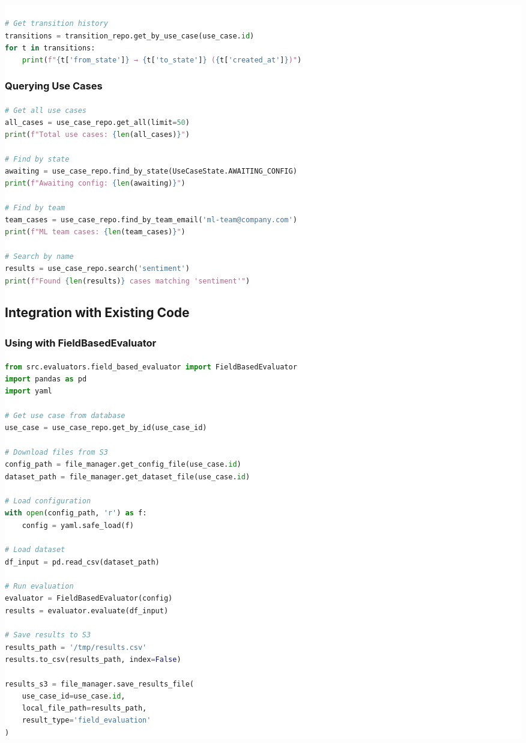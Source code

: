 ```python

# Get transition history
transitions = transition_repo.get_by_use_case(use_case.id)
for t in transitions:
    print(f"{t['from_state']} → {t['to_state']} ({t['created_at']})")
```

### Querying Use Cases

```python
# Get all use cases
all_cases = use_case_repo.get_all(limit=50)
print(f"Total use cases: {len(all_cases)}")

# Find by state
awaiting = use_case_repo.find_by_state(UseCaseState.AWAITING_CONFIG)
print(f"Awaiting config: {len(awaiting)}")

# Find by team
team_cases = use_case_repo.find_by_team_email('ml-team@company.com')
print(f"ML team cases: {len(team_cases)}")

# Search by name
results = use_case_repo.search('sentiment')
print(f"Found {len(results)} cases matching 'sentiment'")
```

## Integration with Existing Code

### Using with FieldBasedEvaluator

```python
from src.evaluators.field_based_evaluator import FieldBasedEvaluator
import pandas as pd
import yaml

# Get use case from database
use_case = use_case_repo.get_by_id(use_case_id)

# Download files from S3
config_path = file_manager.get_config_file(use_case.id)
dataset_path = file_manager.get_dataset_file(use_case.id)

# Load configuration
with open(config_path, 'r') as f:
    config = yaml.safe_load(f)

# Load dataset
df_input = pd.read_csv(dataset_path)

# Run evaluation
evaluator = FieldBasedEvaluator(config)
results = evaluator.evaluate(df_input)

# Save results to S3
results_path = '/tmp/results.csv'
results.to_csv(results_path, index=False)

results_s3 = file_manager.save_results_file(
    use_case_id=use_case.id,
    local_file_path=results_path,
    result_type='field_evaluation'
)
```